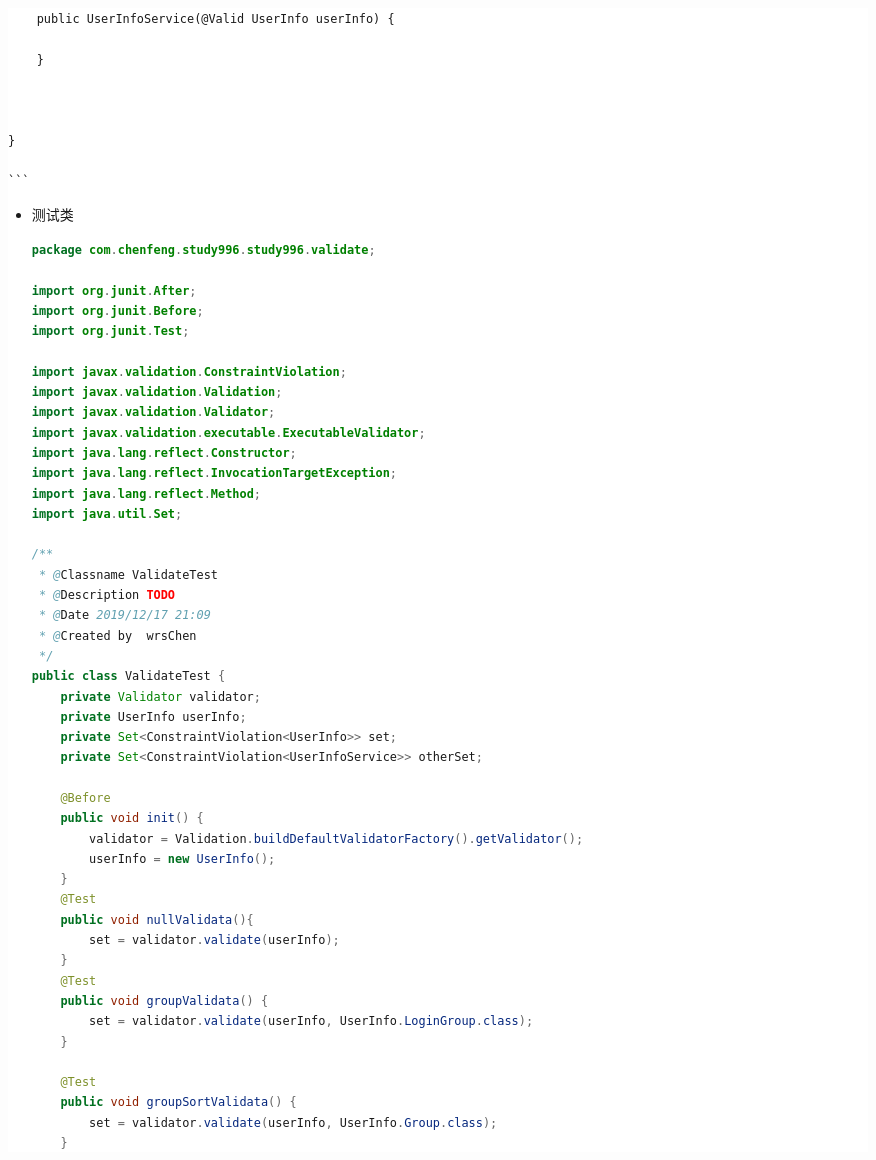         public UserInfoService(@Valid UserInfo userInfo) {
    
        }
    
    
    
    }
    
    ```

  * 测试类

    ```java
    package com.chenfeng.study996.study996.validate;
    
    import org.junit.After;
    import org.junit.Before;
    import org.junit.Test;
    
    import javax.validation.ConstraintViolation;
    import javax.validation.Validation;
    import javax.validation.Validator;
    import javax.validation.executable.ExecutableValidator;
    import java.lang.reflect.Constructor;
    import java.lang.reflect.InvocationTargetException;
    import java.lang.reflect.Method;
    import java.util.Set;
    
    /**
     * @Classname ValidateTest
     * @Description TODO
     * @Date 2019/12/17 21:09
     * @Created by  wrsChen
     */
    public class ValidateTest {
        private Validator validator;
        private UserInfo userInfo;
        private Set<ConstraintViolation<UserInfo>> set;
        private Set<ConstraintViolation<UserInfoService>> otherSet;
    
        @Before
        public void init() {
            validator = Validation.buildDefaultValidatorFactory().getValidator();
            userInfo = new UserInfo();
        }
        @Test
        public void nullValidata(){
            set = validator.validate(userInfo);
        }
        @Test
        public void groupValidata() {
            set = validator.validate(userInfo, UserInfo.LoginGroup.class);
        }
    
        @Test
        public void groupSortValidata() {
            set = validator.validate(userInfo, UserInfo.Group.class);
        }
    